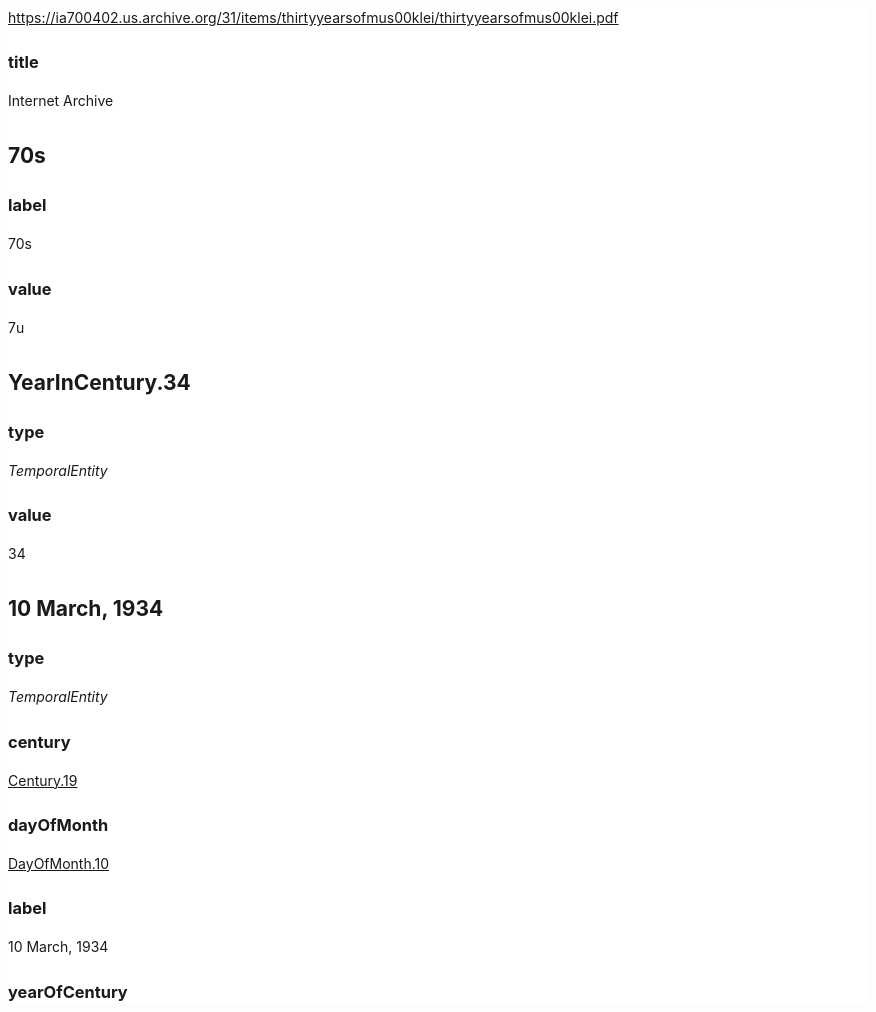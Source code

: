 
https://ia700402.us.archive.org/31/items/thirtyyearsofmus00klei/thirtyyearsofmus00klei.pdf

### title


Internet Archive

## 70s

### label


70s

### value


7u

## YearInCentury.34

### type


*TemporalEntity*

### value


34

## 10 March, 1934

### type


*TemporalEntity*

### century


[Century.19](#Century.19)

### dayOfMonth


[DayOfMonth.10](#DayOfMonth.10)

### label


10 March, 1934

### yearOfCentury
